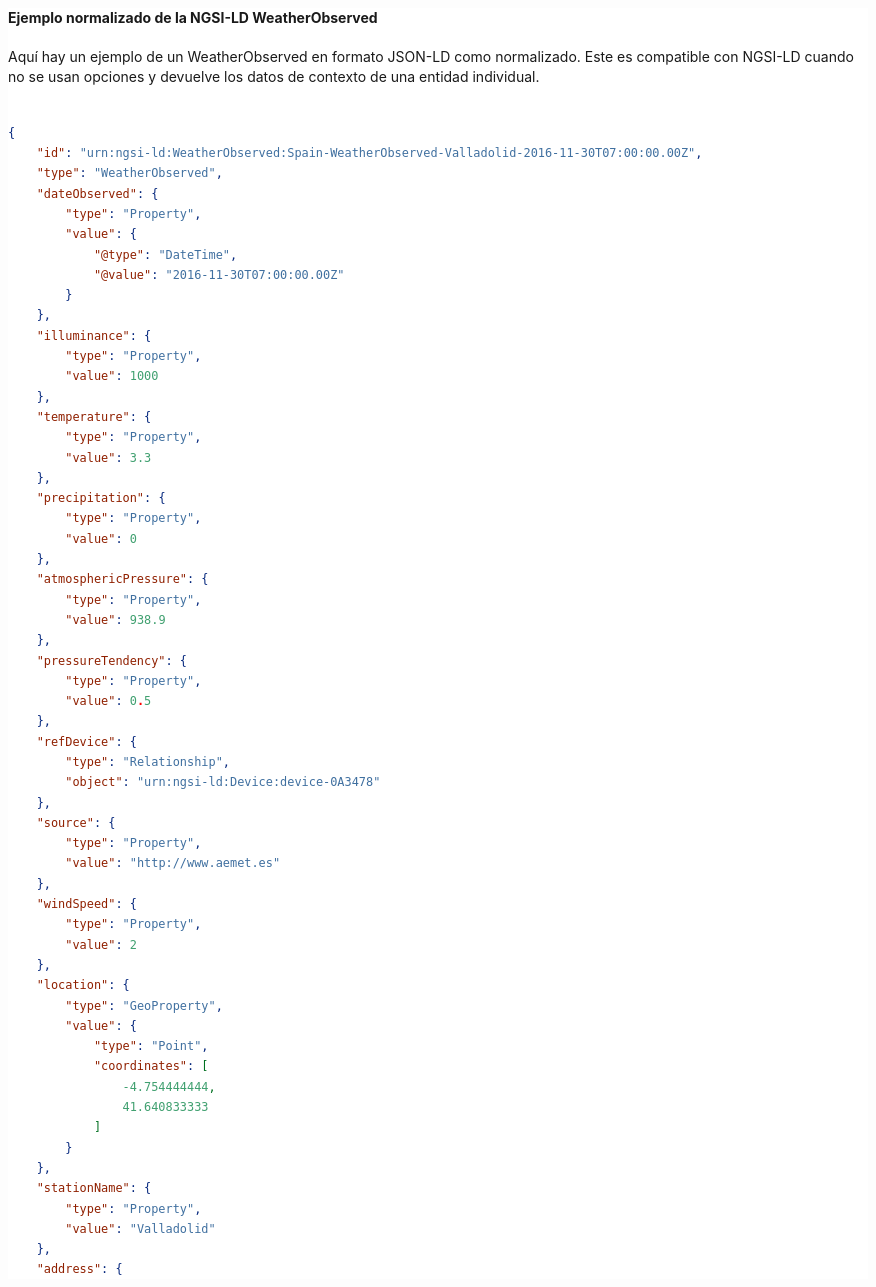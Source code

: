 #### Ejemplo normalizado de la NGSI-LD WeatherObserved  

Aquí hay un ejemplo de un WeatherObserved en formato JSON-LD como normalizado. Este es compatible con NGSI-LD cuando no se usan opciones y devuelve los datos de contexto de una entidad individual.  

```json  

{  
    "id": "urn:ngsi-ld:WeatherObserved:Spain-WeatherObserved-Valladolid-2016-11-30T07:00:00.00Z",  
    "type": "WeatherObserved",  
    "dateObserved": {  
        "type": "Property",  
        "value": {  
            "@type": "DateTime",  
            "@value": "2016-11-30T07:00:00.00Z"  
        }  
    },  
    "illuminance": {  
        "type": "Property",  
        "value": 1000  
    },  
    "temperature": {  
        "type": "Property",  
        "value": 3.3  
    },  
    "precipitation": {  
        "type": "Property",  
        "value": 0  
    },  
    "atmosphericPressure": {  
        "type": "Property",  
        "value": 938.9  
    },  
    "pressureTendency": {  
        "type": "Property",  
        "value": 0.5  
    },  
    "refDevice": {  
        "type": "Relationship",  
        "object": "urn:ngsi-ld:Device:device-0A3478"  
    },  
    "source": {  
        "type": "Property",  
        "value": "http://www.aemet.es"  
    },  
    "windSpeed": {  
        "type": "Property",  
        "value": 2  
    },  
    "location": {  
        "type": "GeoProperty",  
        "value": {  
            "type": "Point",  
            "coordinates": [  
                -4.754444444,  
                41.640833333  
            ]  
        }  
    },  
    "stationName": {  
        "type": "Property",  
        "value": "Valladolid"  
    },  
    "address": {  
```